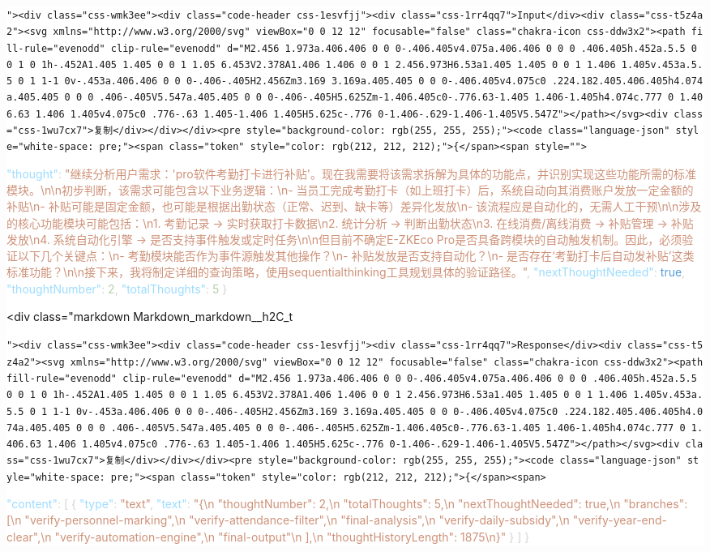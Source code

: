     "><div class="css-wmk3ee"><div class="code-header css-1esvfjj"><div class="css-1rr4qq7">Input</div><div class="css-t5z4a2"><svg xmlns="http://www.w3.org/2000/svg" viewBox="0 0 12 12" focusable="false" class="chakra-icon css-ddw3x2"><path fill-rule="evenodd" clip-rule="evenodd" d="M2.456 1.973a.406.406 0 0 0-.406.405v4.075a.406.406 0 0 0 .406.405h.452a.5.5 0 0 1 0 1h-.452A1.405 1.405 0 0 1 1.05 6.453V2.378A1.406 1.406 0 0 1 2.456.973H6.53a1.405 1.405 0 0 1 1.406 1.405v.453a.5.5 0 1 1-1 0v-.453a.406.406 0 0 0-.406-.405H2.456Zm3.169 3.169a.405.405 0 0 0-.406.405v4.075c0 .224.182.405.406.405h4.074a.405.405 0 0 0 .406-.405V5.547a.405.405 0 0 0-.406-.405H5.625Zm-1.406.405c0-.776.63-1.405 1.406-1.405h4.074c.777 0 1.406.63 1.406 1.405v4.075c0 .776-.63 1.405-1.406 1.405H5.625c-.776 0-1.406-.629-1.406-1.405V5.547Z"></path></svg><div class="css-1wu7cx7">复制</div></div></div><pre style="background-color: rgb(255, 255, 255);"><code class="language-json" style="white-space: pre;"><span class="token" style="color: rgb(212, 212, 212);">{</span><span style="">
</span><span style="">  </span><span class="token" style="color: rgb(156, 220, 254);">"thought"</span><span class="token" style="color: rgb(212, 212, 212);">:</span><span style=""> </span><span class="token" style="color: rgb(206, 145, 120);">"继续分析用户需求：'pro软件考勤打卡进行补贴'。现在我需要将该需求拆解为具体的功能点，并识别实现这些功能所需的标准模块。\n\n初步判断，该需求可能包含以下业务逻辑：\n- 当员工完成考勤打卡（如上班打卡）后，系统自动向其消费账户发放一定金额的补贴\n- 补贴可能是固定金额，也可能是根据出勤状态（正常、迟到、缺卡等）差异化发放\n- 该流程应是自动化的，无需人工干预\n\n涉及的核心功能模块可能包括：\n1. 考勤记录 → 实时获取打卡数据\n2. 统计分析 → 判断出勤状态\n3. 在线消费/离线消费 → 补贴管理 → 补贴发放\n4. 系统自动化引擎 → 是否支持事件触发或定时任务\n\n但目前不确定E-ZKEco Pro是否具备跨模块的自动触发机制。因此，必须验证以下几个关键点：\n- 考勤模块能否作为事件源触发其他操作？\n- 补贴发放是否支持自动化？\n- 是否存在‘考勤打卡后自动发补贴’这类标准功能？\n\n接下来，我将制定详细的查询策略，使用sequentialthinking工具规划具体的验证路径。"</span><span class="token" style="color: rgb(212, 212, 212);">,</span><span style="">
</span><span>  </span><span class="token" style="color: rgb(156, 220, 254);">"nextThoughtNeeded"</span><span class="token" style="color: rgb(212, 212, 212);">:</span><span> </span><span class="token" style="color: rgb(86, 156, 214);">true</span><span class="token" style="color: rgb(212, 212, 212);">,</span><span>
</span><span style="">  </span><span class="token" style="color: rgb(156, 220, 254);">"thoughtNumber"</span><span class="token" style="color: rgb(212, 212, 212);">:</span><span> </span><span class="token" style="color: rgb(181, 206, 168);">2</span><span class="token" style="color: rgb(212, 212, 212);">,</span><span>
</span><span>  </span><span class="token" style="color: rgb(156, 220, 254);">"totalThoughts"</span><span class="token" style="color: rgb(212, 212, 212);">:</span><span> </span><span class="token" style="color: rgb(181, 206, 168);">5</span><span>
</span><span></span><span class="token" style="color: rgb(212, 212, 212);">}</span><span>
</span></code></pre></div></div></div></div><div class="css-79elbk"><div class="markdown Markdown_markdown__h2C_t
      
    "><div class="css-wmk3ee"><div class="code-header css-1esvfjj"><div class="css-1rr4qq7">Response</div><div class="css-t5z4a2"><svg xmlns="http://www.w3.org/2000/svg" viewBox="0 0 12 12" focusable="false" class="chakra-icon css-ddw3x2"><path fill-rule="evenodd" clip-rule="evenodd" d="M2.456 1.973a.406.406 0 0 0-.406.405v4.075a.406.406 0 0 0 .406.405h.452a.5.5 0 0 1 0 1h-.452A1.405 1.405 0 0 1 1.05 6.453V2.378A1.406 1.406 0 0 1 2.456.973H6.53a1.405 1.405 0 0 1 1.406 1.405v.453a.5.5 0 1 1-1 0v-.453a.406.406 0 0 0-.406-.405H2.456Zm3.169 3.169a.405.405 0 0 0-.406.405v4.075c0 .224.182.405.406.405h4.074a.405.405 0 0 0 .406-.405V5.547a.405.405 0 0 0-.406-.405H5.625Zm-1.406.405c0-.776.63-1.405 1.406-1.405h4.074c.777 0 1.406.63 1.406 1.405v4.075c0 .776-.63 1.405-1.406 1.405H5.625c-.776 0-1.406-.629-1.406-1.405V5.547Z"></path></svg><div class="css-1wu7cx7">复制</div></div></div><pre style="background-color: rgb(255, 255, 255);"><code class="language-json" style="white-space: pre;"><span class="token" style="color: rgb(212, 212, 212);">{</span><span>
</span><span>  </span><span class="token" style="color: rgb(156, 220, 254);">"content"</span><span class="token" style="color: rgb(212, 212, 212);">:</span><span> </span><span class="token" style="color: rgb(212, 212, 212);">[</span><span>
</span><span>    </span><span class="token" style="color: rgb(212, 212, 212);">{</span><span>
</span><span>      </span><span class="token" style="color: rgb(156, 220, 254);">"type"</span><span class="token" style="color: rgb(212, 212, 212);">:</span><span> </span><span class="token" style="color: rgb(206, 145, 120);">"text"</span><span class="token" style="color: rgb(212, 212, 212);">,</span><span>
</span><span>      </span><span class="token" style="color: rgb(156, 220, 254);">"text"</span><span class="token" style="color: rgb(212, 212, 212);">:</span><span> </span><span class="token" style="color: rgb(206, 145, 120);">"{\n  \"thoughtNumber\": 2,\n  \"totalThoughts\": 5,\n  \"nextThoughtNeeded\": true,\n  \"branches\": [\n    \"verify-personnel-marking\",\n    \"verify-attendance-filter\",\n    \"final-analysis\",\n    \"verify-daily-subsidy\",\n    \"verify-year-end-clear\",\n    \"verify-automation-engine\",\n    \"final-output\"\n  ],\n  \"thoughtHistoryLength\": 1875\n}"</span><span>
</span><span>    </span><span class="token" style="color: rgb(212, 212, 212);">}</span><span>
</span><span>  </span><span class="token" style="color: rgb(212, 212, 212);">]</span><span>
</span><span></span><span class="token" style="color: rgb(212, 212, 212);">}</span><span>